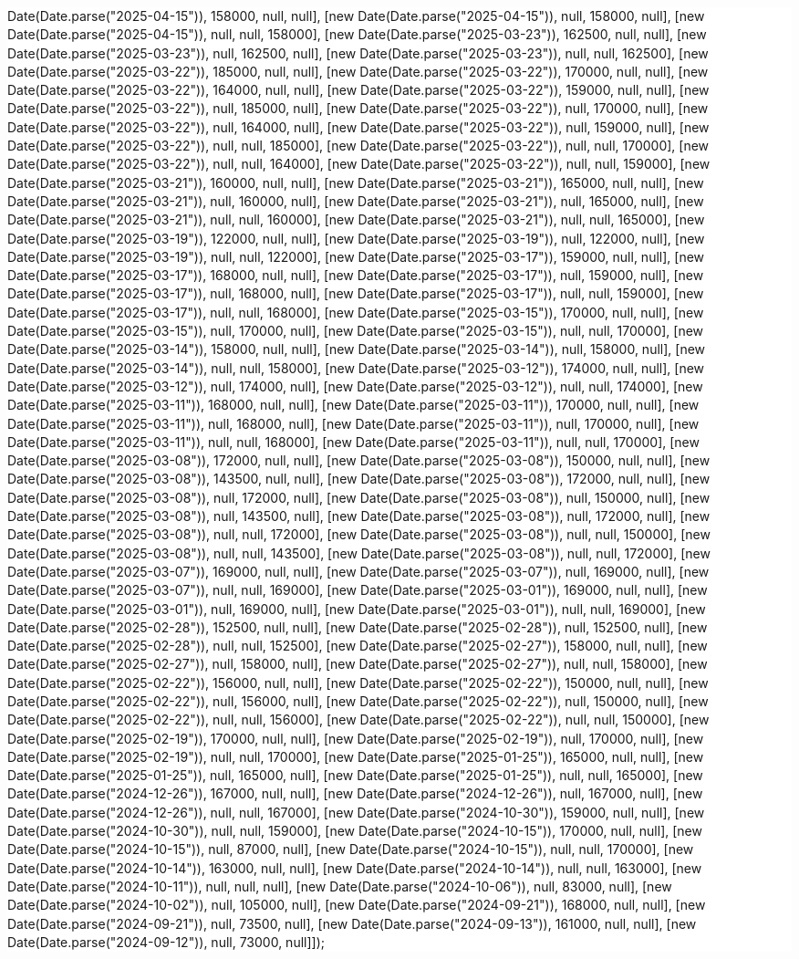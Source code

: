 Date(Date.parse("2025-04-15")), 158000, null, null], [new Date(Date.parse("2025-04-15")), null, 158000, null], [new Date(Date.parse("2025-04-15")), null, null, 158000], [new Date(Date.parse("2025-03-23")), 162500, null, null], [new Date(Date.parse("2025-03-23")), null, 162500, null], [new Date(Date.parse("2025-03-23")), null, null, 162500], [new Date(Date.parse("2025-03-22")), 185000, null, null], [new Date(Date.parse("2025-03-22")), 170000, null, null], [new Date(Date.parse("2025-03-22")), 164000, null, null], [new Date(Date.parse("2025-03-22")), 159000, null, null], [new Date(Date.parse("2025-03-22")), null, 185000, null], [new Date(Date.parse("2025-03-22")), null, 170000, null], [new Date(Date.parse("2025-03-22")), null, 164000, null], [new Date(Date.parse("2025-03-22")), null, 159000, null], [new Date(Date.parse("2025-03-22")), null, null, 185000], [new Date(Date.parse("2025-03-22")), null, null, 170000], [new Date(Date.parse("2025-03-22")), null, null, 164000], [new Date(Date.parse("2025-03-22")), null, null, 159000], [new Date(Date.parse("2025-03-21")), 160000, null, null], [new Date(Date.parse("2025-03-21")), 165000, null, null], [new Date(Date.parse("2025-03-21")), null, 160000, null], [new Date(Date.parse("2025-03-21")), null, 165000, null], [new Date(Date.parse("2025-03-21")), null, null, 160000], [new Date(Date.parse("2025-03-21")), null, null, 165000], [new Date(Date.parse("2025-03-19")), 122000, null, null], [new Date(Date.parse("2025-03-19")), null, 122000, null], [new Date(Date.parse("2025-03-19")), null, null, 122000], [new Date(Date.parse("2025-03-17")), 159000, null, null], [new Date(Date.parse("2025-03-17")), 168000, null, null], [new Date(Date.parse("2025-03-17")), null, 159000, null], [new Date(Date.parse("2025-03-17")), null, 168000, null], [new Date(Date.parse("2025-03-17")), null, null, 159000], [new Date(Date.parse("2025-03-17")), null, null, 168000], [new Date(Date.parse("2025-03-15")), 170000, null, null], [new Date(Date.parse("2025-03-15")), null, 170000, null], [new Date(Date.parse("2025-03-15")), null, null, 170000], [new Date(Date.parse("2025-03-14")), 158000, null, null], [new Date(Date.parse("2025-03-14")), null, 158000, null], [new Date(Date.parse("2025-03-14")), null, null, 158000], [new Date(Date.parse("2025-03-12")), 174000, null, null], [new Date(Date.parse("2025-03-12")), null, 174000, null], [new Date(Date.parse("2025-03-12")), null, null, 174000], [new Date(Date.parse("2025-03-11")), 168000, null, null], [new Date(Date.parse("2025-03-11")), 170000, null, null], [new Date(Date.parse("2025-03-11")), null, 168000, null], [new Date(Date.parse("2025-03-11")), null, 170000, null], [new Date(Date.parse("2025-03-11")), null, null, 168000], [new Date(Date.parse("2025-03-11")), null, null, 170000], [new Date(Date.parse("2025-03-08")), 172000, null, null], [new Date(Date.parse("2025-03-08")), 150000, null, null], [new Date(Date.parse("2025-03-08")), 143500, null, null], [new Date(Date.parse("2025-03-08")), 172000, null, null], [new Date(Date.parse("2025-03-08")), null, 172000, null], [new Date(Date.parse("2025-03-08")), null, 150000, null], [new Date(Date.parse("2025-03-08")), null, 143500, null], [new Date(Date.parse("2025-03-08")), null, 172000, null], [new Date(Date.parse("2025-03-08")), null, null, 172000], [new Date(Date.parse("2025-03-08")), null, null, 150000], [new Date(Date.parse("2025-03-08")), null, null, 143500], [new Date(Date.parse("2025-03-08")), null, null, 172000], [new Date(Date.parse("2025-03-07")), 169000, null, null], [new Date(Date.parse("2025-03-07")), null, 169000, null], [new Date(Date.parse("2025-03-07")), null, null, 169000], [new Date(Date.parse("2025-03-01")), 169000, null, null], [new Date(Date.parse("2025-03-01")), null, 169000, null], [new Date(Date.parse("2025-03-01")), null, null, 169000], [new Date(Date.parse("2025-02-28")), 152500, null, null], [new Date(Date.parse("2025-02-28")), null, 152500, null], [new Date(Date.parse("2025-02-28")), null, null, 152500], [new Date(Date.parse("2025-02-27")), 158000, null, null], [new Date(Date.parse("2025-02-27")), null, 158000, null], [new Date(Date.parse("2025-02-27")), null, null, 158000], [new Date(Date.parse("2025-02-22")), 156000, null, null], [new Date(Date.parse("2025-02-22")), 150000, null, null], [new Date(Date.parse("2025-02-22")), null, 156000, null], [new Date(Date.parse("2025-02-22")), null, 150000, null], [new Date(Date.parse("2025-02-22")), null, null, 156000], [new Date(Date.parse("2025-02-22")), null, null, 150000], [new Date(Date.parse("2025-02-19")), 170000, null, null], [new Date(Date.parse("2025-02-19")), null, 170000, null], [new Date(Date.parse("2025-02-19")), null, null, 170000], [new Date(Date.parse("2025-01-25")), 165000, null, null], [new Date(Date.parse("2025-01-25")), null, 165000, null], [new Date(Date.parse("2025-01-25")), null, null, 165000], [new Date(Date.parse("2024-12-26")), 167000, null, null], [new Date(Date.parse("2024-12-26")), null, 167000, null], [new Date(Date.parse("2024-12-26")), null, null, 167000], [new Date(Date.parse("2024-10-30")), 159000, null, null], [new Date(Date.parse("2024-10-30")), null, null, 159000], [new Date(Date.parse("2024-10-15")), 170000, null, null], [new Date(Date.parse("2024-10-15")), null, 87000, null], [new Date(Date.parse("2024-10-15")), null, null, 170000], [new Date(Date.parse("2024-10-14")), 163000, null, null], [new Date(Date.parse("2024-10-14")), null, null, 163000], [new Date(Date.parse("2024-10-11")), null, null, null], [new Date(Date.parse("2024-10-06")), null, 83000, null], [new Date(Date.parse("2024-10-02")), null, 105000, null], [new Date(Date.parse("2024-09-21")), 168000, null, null], [new Date(Date.parse("2024-09-21")), null, 73500, null], [new Date(Date.parse("2024-09-13")), 161000, null, null], [new Date(Date.parse("2024-09-12")), null, 73000, null]]);
